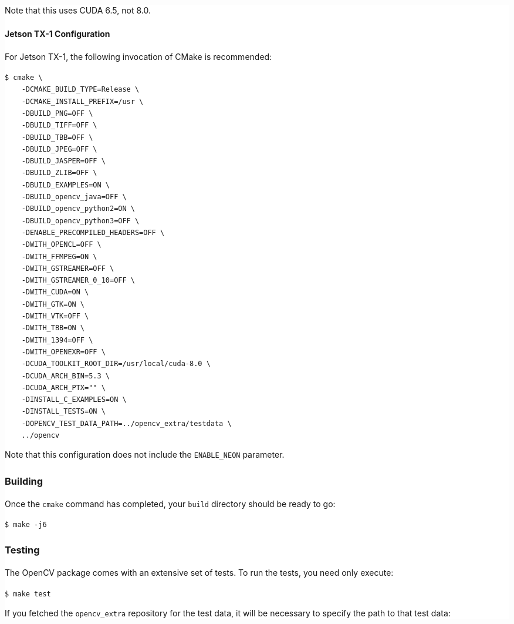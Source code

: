 Note that this uses CUDA 6.5, not 8.0.

#### Jetson TX-1 Configuration

For Jetson TX-1, the following invocation of CMake is recommended:

    $ cmake \
        -DCMAKE_BUILD_TYPE=Release \
        -DCMAKE_INSTALL_PREFIX=/usr \
        -DBUILD_PNG=OFF \
        -DBUILD_TIFF=OFF \
        -DBUILD_TBB=OFF \
        -DBUILD_JPEG=OFF \
        -DBUILD_JASPER=OFF \
        -DBUILD_ZLIB=OFF \
        -DBUILD_EXAMPLES=ON \
        -DBUILD_opencv_java=OFF \
        -DBUILD_opencv_python2=ON \
        -DBUILD_opencv_python3=OFF \
        -DENABLE_PRECOMPILED_HEADERS=OFF \
        -DWITH_OPENCL=OFF \
        -DWITH_FFMPEG=ON \
        -DWITH_GSTREAMER=OFF \
        -DWITH_GSTREAMER_0_10=OFF \
        -DWITH_CUDA=ON \
        -DWITH_GTK=ON \
        -DWITH_VTK=OFF \
        -DWITH_TBB=ON \
        -DWITH_1394=OFF \
        -DWITH_OPENEXR=OFF \
        -DCUDA_TOOLKIT_ROOT_DIR=/usr/local/cuda-8.0 \
        -DCUDA_ARCH_BIN=5.3 \
        -DCUDA_ARCH_PTX="" \
        -DINSTALL_C_EXAMPLES=ON \
        -DINSTALL_TESTS=ON \
        -DOPENCV_TEST_DATA_PATH=../opencv_extra/testdata \
        ../opencv

Note that this configuration does not include the `ENABLE_NEON` parameter.

### Building

Once the `cmake` command has completed, your `build` directory should be ready to go:

    $ make -j6

### Testing

The OpenCV package comes with an extensive set of tests. To run the tests, you need only execute:

    $ make test

If you fetched the `opencv_extra` repository for the test data, it will be necessary to specify the path to that test data:
